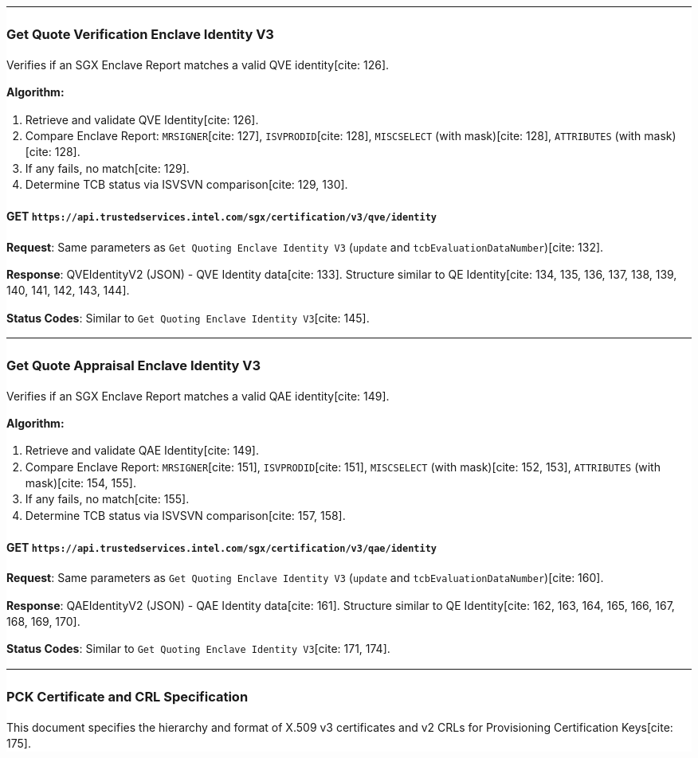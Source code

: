 -----

### Get Quote Verification Enclave Identity V3

Verifies if an SGX Enclave Report matches a valid QVE identity[cite: 126].

**Algorithm:**

1. Retrieve and validate QVE Identity[cite: 126].
2. Compare Enclave Report: `MRSIGNER`[cite: 127], `ISVPRODID`[cite: 128], `MISCSELECT` (with mask)[cite: 128],
   `ATTRIBUTES` (with mask)[cite: 128].
3. If any fails, no match[cite: 129].
4. Determine TCB status via ISVSVN comparison[cite: 129, 130].

#### GET `https://api.trustedservices.intel.com/sgx/certification/v3/qve/identity`

**Request**: Same parameters as `Get Quoting Enclave Identity V3` (`update` and `tcbEvaluationDataNumber`)[cite: 132].

**Response**: QVEIdentityV2 (JSON) - QVE Identity data[cite: 133]. Structure similar to QE
Identity[cite: 134, 135, 136, 137, 138, 139, 140, 141, 142, 143, 144].

**Status Codes**: Similar to `Get Quoting Enclave Identity V3`[cite: 145].

-----

### Get Quote Appraisal Enclave Identity V3

Verifies if an SGX Enclave Report matches a valid QAE identity[cite: 149].

**Algorithm:**

1. Retrieve and validate QAE Identity[cite: 149].
2. Compare Enclave Report: `MRSIGNER`[cite: 151], `ISVPRODID`[cite: 151], `MISCSELECT` (with mask)[cite: 152, 153],
   `ATTRIBUTES` (with mask)[cite: 154, 155].
3. If any fails, no match[cite: 155].
4. Determine TCB status via ISVSVN comparison[cite: 157, 158].

#### GET `https://api.trustedservices.intel.com/sgx/certification/v3/qae/identity`

**Request**: Same parameters as `Get Quoting Enclave Identity V3` (`update` and `tcbEvaluationDataNumber`)[cite: 160].

**Response**: QAEIdentityV2 (JSON) - QAE Identity data[cite: 161]. Structure similar to QE
Identity[cite: 162, 163, 164, 165, 166, 167, 168, 169, 170].

**Status Codes**: Similar to `Get Quoting Enclave Identity V3`[cite: 171, 174].

-----

### PCK Certificate and CRL Specification

This document specifies the hierarchy and format of X.509 v3 certificates and v2 CRLs for Provisioning Certification
Keys[cite: 175].
